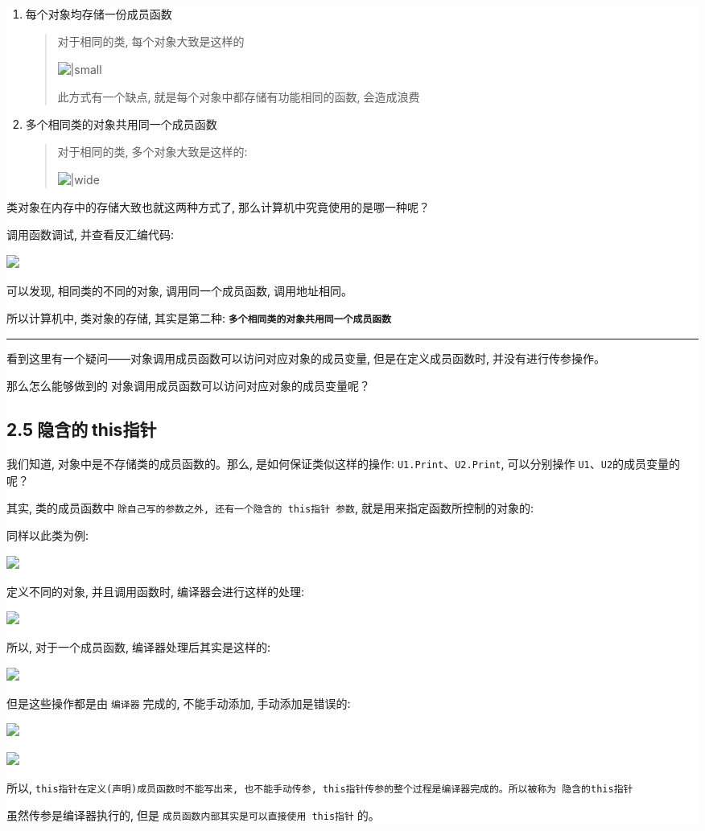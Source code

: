 1. 每个对象均存储一份成员函数

    > 对于相同的类, 每个对象大致是这样的
    >
    > ![|small](https://dxyt-july-image.oss-cn-beijing.aliyuncs.com/image-20220618000801437.webp)
    >
    > 此方式有一个缺点, 就是每个对象中都存储有功能相同的函数, 会造成浪费

2. 多个相同类的对象共用同一个成员函数

    > 对于相同的类, 多个对象大致是这样的: 
    >
    > ![ |wide](https://dxyt-july-image.oss-cn-beijing.aliyuncs.com/image-20220618001443099.webp)

类对象在内存中的存储大致也就这两种方式了, 那么计算机中究竟使用的是哪一种呢？

调用函数调试, 并查看反汇编代码: 

![ ](https://dxyt-july-image.oss-cn-beijing.aliyuncs.com/image-20220618002216207.webp)

可以发现, 相同类的不同的对象, 调用同一个成员函数, 调用地址相同。

所以计算机中, 类对象的存储, 其实是第二种: **`多个相同类的对象共用同一个成员函数`**

---

看到这里有一个疑问——对象调用成员函数可以访问对应对象的成员变量, 但是在定义成员函数时, 并没有进行传参操作。

那么怎么能够做到的 对象调用成员函数可以访问对应对象的成员变量呢？

## 2.5 隐含的 this指针

我们知道, 对象中是不存储类的成员函数的。那么, 是如何保证类似这样的操作: `U1.Print`、`U2.Print`, 可以分别操作 `U1`、`U2`的成员变量的呢？

其实, 类的成员函数中 `除自己写的参数之外, 还有一个隐含的 this指针 参数`, 就是用来指定函数所控制的对象的: 

同样以此类为例: 

![ ](https://dxyt-july-image.oss-cn-beijing.aliyuncs.com/class_User_202206172348.webp)

定义不同的对象, 并且调用函数时, 编译器会进行这样的处理: 

![](https://dxyt-july-image.oss-cn-beijing.aliyuncs.com/image-20220618145428656.webp)

所以, 对于一个成员函数, 编译器处理后其实是这样的: 

![ ](https://dxyt-july-image.oss-cn-beijing.aliyuncs.com/image-20220618151208745.webp)

但是这些操作都是由 `编译器` 完成的, 不能手动添加, 手动添加是错误的: 

![ ](https://dxyt-july-image.oss-cn-beijing.aliyuncs.com/image-20220618151807316.webp)


![](https://dxyt-july-image.oss-cn-beijing.aliyuncs.com/image-20220618152044913.webp)

所以, `this指针在定义(声明)成员函数时不能写出来, 也不能手动传参, this指针传参的整个过程是编译器完成的。所以被称为 隐含的this指针`

虽然传参是编译器执行的, 但是 ` 成员函数内部其实是可以直接使用 this指针 ` 的。
